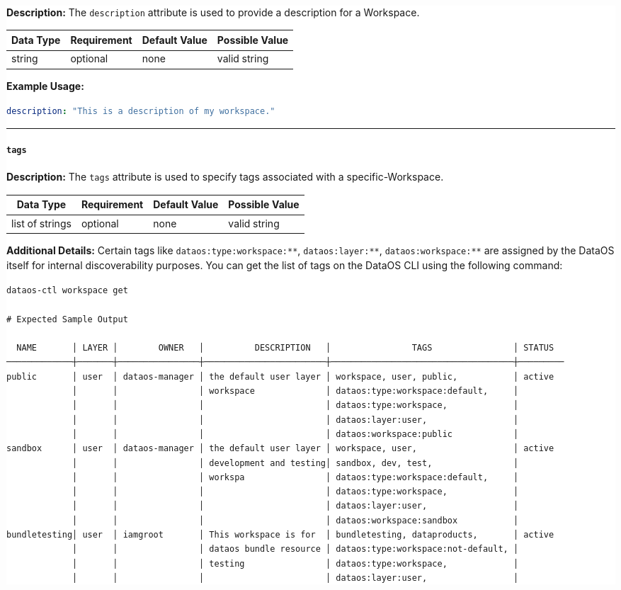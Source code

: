 **Description:** The `description` attribute is used to provide a description for a Workspace.

| Data Type | Requirement | Default Value | Possible Value |
| --- | --- | --- | --- |
| string | optional | none | valid string |

**Example Usage:**

```yaml
description: "This is a description of my workspace."
```

---

#### **`tags`**

**Description:** The `tags` attribute is used to specify tags associated with a specific-Workspace.

| Data Type | Requirement | Default Value | Possible Value |
| --- | --- | --- | --- |
| list of strings | optional | none | valid string |

**Additional Details:** Certain tags like `dataos:type:workspace:**`, `dataos:layer:**`, `dataos:workspace:**` are assigned by the DataOS itself for internal discoverability purposes. You can get the list of tags on the DataOS CLI using the following command:

```shell
dataos-ctl workspace get

# Expected Sample Output

  NAME       │ LAYER │        OWNER   │          DESCRIPTION   │                TAGS                │ STATUS  
─────────────┼───────┼────────────────┼────────────────────────┼────────────────────────────────────┼─────────
public       │ user  │ dataos-manager │ the default user layer │ workspace, user, public,           │ active  
             │       │                │ workspace              │ dataos:type:workspace:default,     │         
             │       │                │                        │ dataos:type:workspace,             │         
             │       │                │                        │ dataos:layer:user,                 │         
             │       │                │                        │ dataos:workspace:public            │         
sandbox      │ user  │ dataos-manager │ the default user layer │ workspace, user,                   │ active  
             │       │                │ development and testing│ sandbox, dev, test,                │         
             │       │                │ workspa                │ dataos:type:workspace:default,     │         
             │       │                │                        │ dataos:type:workspace,             │         
             │       │                │                        │ dataos:layer:user,                 │         
             │       │                │                        │ dataos:workspace:sandbox           │         
bundletesting│ user  │ iamgroot       │ This workspace is for  │ bundletesting, dataproducts,       │ active  
             │       │                │ dataos bundle resource │ dataos:type:workspace:not-default, │         
             │       │                │ testing                │ dataos:type:workspace,             │         
             │       │                │                        │ dataos:layer:user,                 │         
```